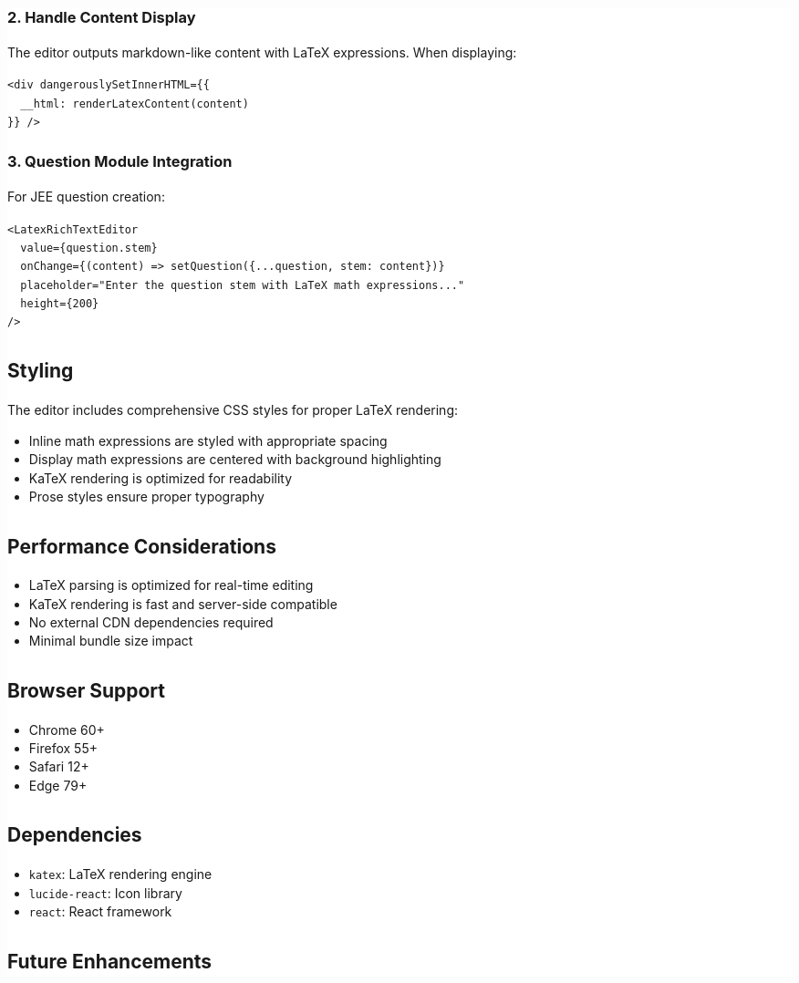 ### 2. Handle Content Display

The editor outputs markdown-like content with LaTeX expressions. When displaying:

```tsx
<div dangerouslySetInnerHTML={{ 
  __html: renderLatexContent(content) 
}} />
```

### 3. Question Module Integration

For JEE question creation:

```tsx
<LatexRichTextEditor
  value={question.stem}
  onChange={(content) => setQuestion({...question, stem: content})}
  placeholder="Enter the question stem with LaTeX math expressions..."
  height={200}
/>
```

## Styling

The editor includes comprehensive CSS styles for proper LaTeX rendering:

- Inline math expressions are styled with appropriate spacing
- Display math expressions are centered with background highlighting
- KaTeX rendering is optimized for readability
- Prose styles ensure proper typography

## Performance Considerations

- LaTeX parsing is optimized for real-time editing
- KaTeX rendering is fast and server-side compatible
- No external CDN dependencies required
- Minimal bundle size impact

## Browser Support

- Chrome 60+
- Firefox 55+
- Safari 12+
- Edge 79+

## Dependencies

- `katex`: LaTeX rendering engine
- `lucide-react`: Icon library
- `react`: React framework

## Future Enhancements

